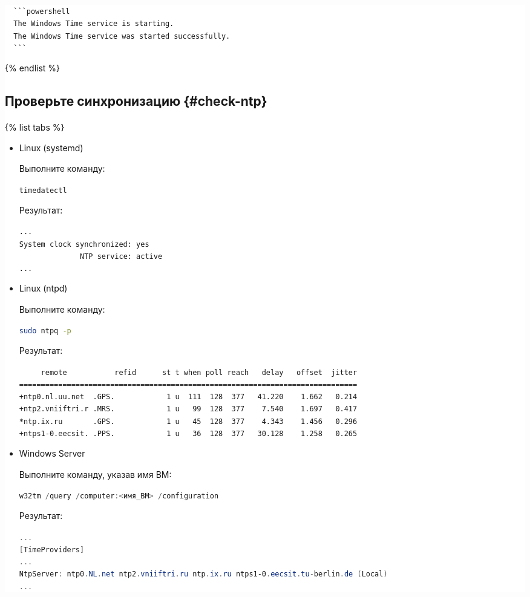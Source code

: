       ```powershell
      The Windows Time service is starting.
      The Windows Time service was started successfully.
      ```

{% endlist %}

## Проверьте синхронизацию {#check-ntp}

{% list tabs %}

- Linux (systemd)

  Выполните команду:

  ```bash
  timedatectl
  ```

  Результат:

  ```bash
  ...
  System clock synchronized: yes                        
                NTP service: active   
  ...
  ```

- Linux (ntpd)

  Выполните команду:

  ```bash
  sudo ntpq -p
  ```

  Результат:

  
  ```bash
       remote           refid      st t when poll reach   delay   offset  jitter
  ==============================================================================
  +ntp0.nl.uu.net  .GPS.            1 u  111  128  377   41.220    1.662   0.214
  +ntp2.vniiftri.r .MRS.            1 u   99  128  377    7.540    1.697   0.417
  *ntp.ix.ru       .GPS.            1 u   45  128  377    4.343    1.456   0.296
  +ntps1-0.eecsit. .PPS.            1 u   36  128  377   30.128    1.258   0.265
  ```



- Windows Server

  Выполните команду, указав имя ВМ:

  ```powershell
  w32tm /query /computer:<имя_ВМ> /configuration
  ```

  Результат:

  
  ```powershell
  ...
  [TimeProviders]
  ...
  NtpServer: ntp0.NL.net ntp2.vniiftri.ru ntp.ix.ru ntps1-0.eecsit.tu-berlin.de (Local)
  ...
  ```

